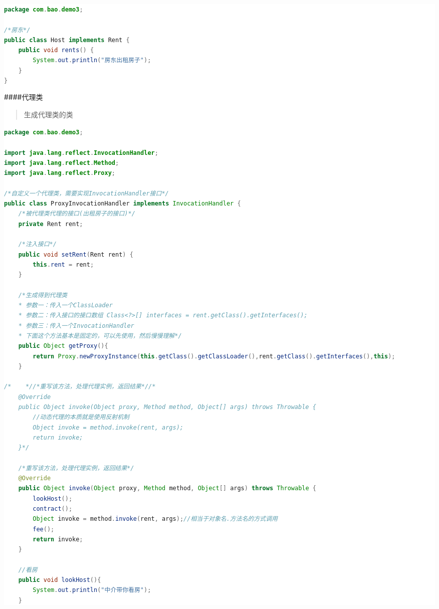 ```java
package com.bao.demo3;

/*房东*/
public class Host implements Rent {
    public void rents() {
        System.out.println("房东出租房子");
    }
}
```

####代理类

> 生成代理类的类

```java
package com.bao.demo3;

import java.lang.reflect.InvocationHandler;
import java.lang.reflect.Method;
import java.lang.reflect.Proxy;

/*自定义一个代理类，需要实现InvocationHandler接口*/
public class ProxyInvocationHandler implements InvocationHandler {
    /*被代理类代理的接口(出租房子的接口)*/
    private Rent rent;

    /*注入接口*/
    public void setRent(Rent rent) {
        this.rent = rent;
    }

    /*生成得到代理类
    * 参数一：传入一个ClassLoader
    * 参数二：传入接口的接口数组 Class<?>[] interfaces = rent.getClass().getInterfaces();
    * 参数三：传入一个InvocationHandler
    * 下面这个方法基本是固定的，可以先使用，然后慢慢理解*/
    public Object getProxy(){
        return Proxy.newProxyInstance(this.getClass().getClassLoader(),rent.getClass().getInterfaces(),this);
    }

/*    *//*重写该方法，处理代理实例，返回结果*//*
    @Override
    public Object invoke(Object proxy, Method method, Object[] args) throws Throwable {
        //动态代理的本质就是使用反射机制
        Object invoke = method.invoke(rent, args);
        return invoke;
    }*/

    /*重写该方法，处理代理实例，返回结果*/
    @Override
    public Object invoke(Object proxy, Method method, Object[] args) throws Throwable {
        lookHost();
        contract();
        Object invoke = method.invoke(rent, args);//相当于对象名.方法名的方式调用
        fee();
        return invoke;
    }

    //看房
    public void lookHost(){
        System.out.println("中介带你看房");
    }

```